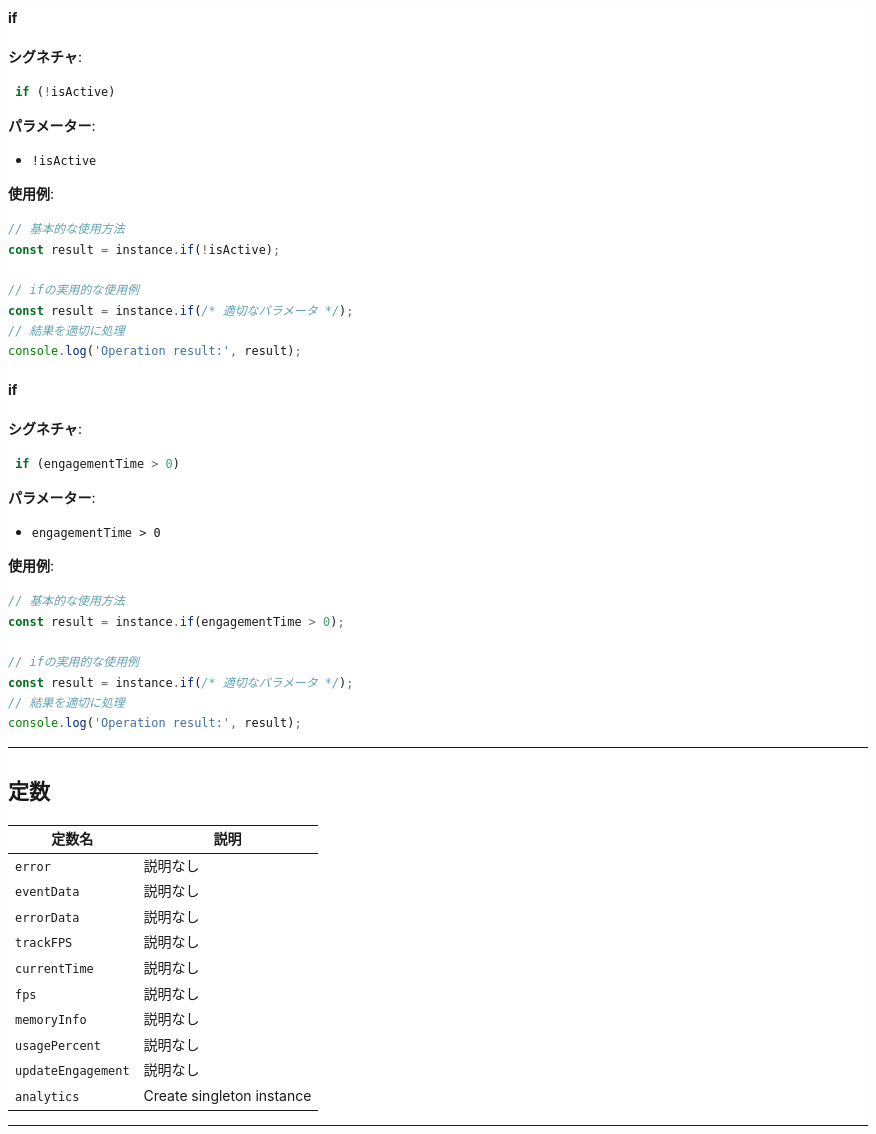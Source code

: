 #### if

**シグネチャ**:
```javascript
 if (!isActive)
```

**パラメーター**:
- `!isActive`

**使用例**:
```javascript
// 基本的な使用方法
const result = instance.if(!isActive);

// ifの実用的な使用例
const result = instance.if(/* 適切なパラメータ */);
// 結果を適切に処理
console.log('Operation result:', result);
```

#### if

**シグネチャ**:
```javascript
 if (engagementTime > 0)
```

**パラメーター**:
- `engagementTime > 0`

**使用例**:
```javascript
// 基本的な使用方法
const result = instance.if(engagementTime > 0);

// ifの実用的な使用例
const result = instance.if(/* 適切なパラメータ */);
// 結果を適切に処理
console.log('Operation result:', result);
```


---

## 定数

| 定数名 | 説明 |
|--------|------|
| `error` | 説明なし |
| `eventData` | 説明なし |
| `errorData` | 説明なし |
| `trackFPS` | 説明なし |
| `currentTime` | 説明なし |
| `fps` | 説明なし |
| `memoryInfo` | 説明なし |
| `usagePercent` | 説明なし |
| `updateEngagement` | 説明なし |
| `analytics` | Create singleton instance |

---

